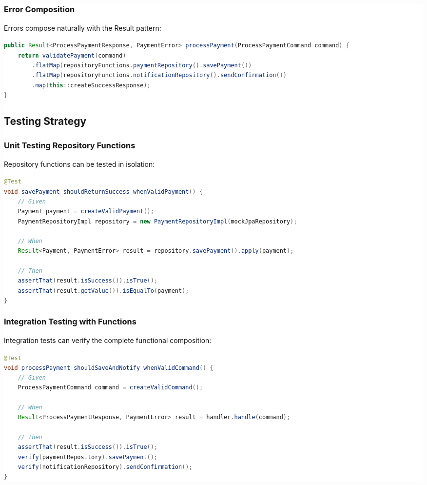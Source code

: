 ### Error Composition

Errors compose naturally with the Result pattern:

```java
public Result<ProcessPaymentResponse, PaymentError> processPayment(ProcessPaymentCommand command) {
    return validatePayment(command)
        .flatMap(repositoryFunctions.paymentRepository().savePayment())
        .flatMap(repositoryFunctions.notificationRepository().sendConfirmation())
        .map(this::createSuccessResponse);
}
```

## Testing Strategy

### Unit Testing Repository Functions

Repository functions can be tested in isolation:

```java
@Test
void savePayment_shouldReturnSuccess_whenValidPayment() {
    // Given
    Payment payment = createValidPayment();
    PaymentRepositoryImpl repository = new PaymentRepositoryImpl(mockJpaRepository);
    
    // When
    Result<Payment, PaymentError> result = repository.savePayment().apply(payment);
    
    // Then
    assertThat(result.isSuccess()).isTrue();
    assertThat(result.getValue()).isEqualTo(payment);
}
```

### Integration Testing with Functions

Integration tests can verify the complete functional composition:

```java
@Test
void processPayment_shouldSaveAndNotify_whenValidCommand() {
    // Given
    ProcessPaymentCommand command = createValidCommand();
    
    // When
    Result<ProcessPaymentResponse, PaymentError> result = handler.handle(command);
    
    // Then
    assertThat(result.isSuccess()).isTrue();
    verify(paymentRepository).savePayment();
    verify(notificationRepository).sendConfirmation();
}
```
